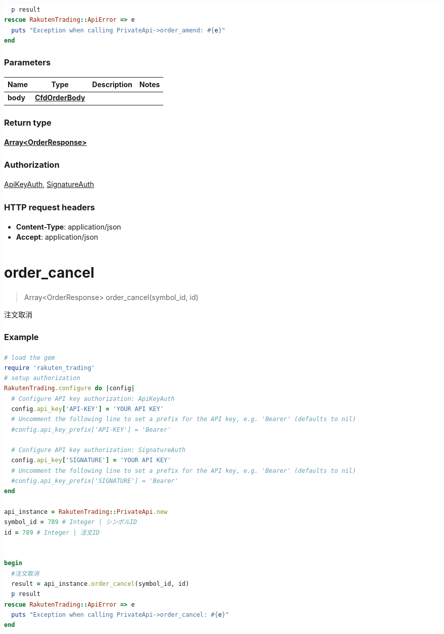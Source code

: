 ```ruby
  p result
rescue RakutenTrading::ApiError => e
  puts "Exception when calling PrivateApi->order_amend: #{e}"
end
```

### Parameters

Name | Type | Description  | Notes
------------- | ------------- | ------------- | -------------
 **body** | [**CfdOrderBody**](CfdOrderBody.md)|  | 

### Return type

[**Array&lt;OrderResponse&gt;**](OrderResponse.md)

### Authorization

[ApiKeyAuth](../README.md#ApiKeyAuth), [SignatureAuth](../README.md#SignatureAuth)

### HTTP request headers

 - **Content-Type**: application/json
 - **Accept**: application/json



# **order_cancel**
> Array&lt;OrderResponse&gt; order_cancel(symbol_id, id)

注文取消

### Example
```ruby
# load the gem
require 'rakuten_trading'
# setup authorization
RakutenTrading.configure do |config|
  # Configure API key authorization: ApiKeyAuth
  config.api_key['API-KEY'] = 'YOUR API KEY'
  # Uncomment the following line to set a prefix for the API key, e.g. 'Bearer' (defaults to nil)
  #config.api_key_prefix['API-KEY'] = 'Bearer'

  # Configure API key authorization: SignatureAuth
  config.api_key['SIGNATURE'] = 'YOUR API KEY'
  # Uncomment the following line to set a prefix for the API key, e.g. 'Bearer' (defaults to nil)
  #config.api_key_prefix['SIGNATURE'] = 'Bearer'
end

api_instance = RakutenTrading::PrivateApi.new
symbol_id = 789 # Integer | シンボルID
id = 789 # Integer | 注文ID


begin
  #注文取消
  result = api_instance.order_cancel(symbol_id, id)
  p result
rescue RakutenTrading::ApiError => e
  puts "Exception when calling PrivateApi->order_cancel: #{e}"
end
```
